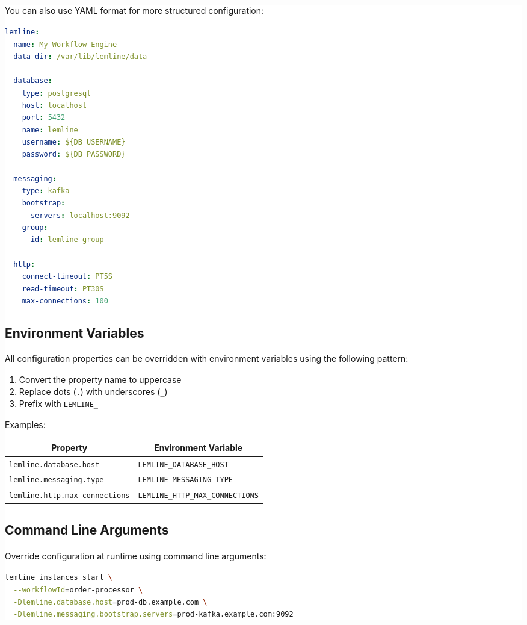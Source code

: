 You can also use YAML format for more structured configuration:

```yaml
lemline:
  name: My Workflow Engine
  data-dir: /var/lib/lemline/data
  
  database:
    type: postgresql
    host: localhost
    port: 5432
    name: lemline
    username: ${DB_USERNAME}
    password: ${DB_PASSWORD}
  
  messaging:
    type: kafka
    bootstrap:
      servers: localhost:9092
    group:
      id: lemline-group
  
  http:
    connect-timeout: PT5S
    read-timeout: PT30S
    max-connections: 100
```

## Environment Variables

All configuration properties can be overridden with environment variables using the following pattern:

1. Convert the property name to uppercase
2. Replace dots (`.`) with underscores (`_`)
3. Prefix with `LEMLINE_`

Examples:

| Property                        | Environment Variable              |
|---------------------------------|-----------------------------------|
| `lemline.database.host`        | `LEMLINE_DATABASE_HOST`           |
| `lemline.messaging.type`       | `LEMLINE_MESSAGING_TYPE`          |
| `lemline.http.max-connections` | `LEMLINE_HTTP_MAX_CONNECTIONS`    |

## Command Line Arguments

Override configuration at runtime using command line arguments:

```bash
lemline instances start \
  --workflowId=order-processor \
  -Dlemline.database.host=prod-db.example.com \
  -Dlemline.messaging.bootstrap.servers=prod-kafka.example.com:9092
```
